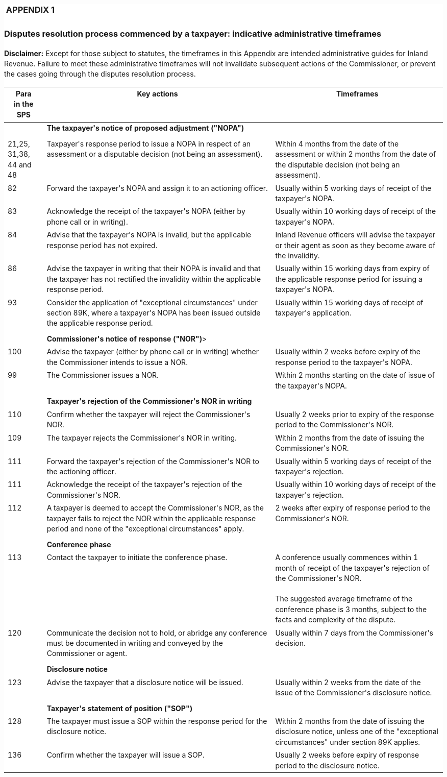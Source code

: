 ###  APPENDIX 1

### Disputes resolution process commenced by a taxpayer: indicative administrative timeframes

**Disclaimer:** Except for those subject to statutes, the timeframes in this Appendix are intended administrative guides for Inland Revenue. Failure to meet these administrative timeframes will not invalidate subsequent actions of the Commissioner, or prevent the cases going through the disputes resolution process.

| **Para  <br>in the  <br>SPS** | **Key actions** | **Timeframes** |
| --- | --- | --- |
|     | **The taxpayer's notice of proposed adjustment ("NOPA")** |     |
|     |     |     |
| 21,25, 31,38, 44 and 48 | Taxpayer's response period to issue a NOPA in respect of an assessment or a disputable decision (not being an assessment). | Within 4 months from the date of the assessment or within 2 months from the date of the disputable decision (not being an assessment). |
| 82  | Forward the taxpayer's NOPA and assign it to an actioning officer. | Usually within 5 working days of receipt of the taxpayer's NOPA. |
| 83  | Acknowledge the receipt of the taxpayer's NOPA (either by phone call or in writing). | Usually within 10 working days of receipt of the taxpayer's NOPA. |
| 84  | Advise that the taxpayer's NOPA is invalid, but the applicable response period has not expired. | Inland Revenue officers will advise the taxpayer or their agent as soon as they become aware of the invalidity. |
| 86  | Advise the taxpayer in writing that their NOPA is invalid and that the taxpayer has not rectified the invalidity within the applicable response period. | Usually within 15 working days from expiry of the applicable response period for issuing a taxpayer's NOPA. |
| 93  | Consider the application of "exceptional circumstances" under section 89K, where a taxpayer's NOPA has been issued outside the applicable response period. | Usually within 15 working days of receipt of taxpayer's application. |
|     |     |     |
|     | **Commissioner's notice of response ("NOR")**\> |     |
| 100 | Advise the taxpayer (either by phone call or in writing) whether the Commissioner intends to issue a NOR. | Usually within 2 weeks before expiry of the response period to the taxpayer's NOPA. |
| 99  | The Commissioner issues a NOR. | Within 2 months starting on the date of issue of the taxpayer's NOPA. |
|     |     |     |
|     | **Taxpayer's rejection of the Commissioner's NOR in writing** |     |
| 110 | Confirm whether the taxpayer will reject the Commissioner's NOR. | Usually 2 weeks prior to expiry of the response period to the Commissioner's NOR. |
| 109 | The taxpayer rejects the Commissioner's NOR in writing. | Within 2 months from the date of issuing the Commissioner's NOR. |
| 111 | Forward the taxpayer's rejection of the Commissioner's NOR to the actioning officer. | Usually within 5 working days of receipt of the taxpayer's rejection. |
| 111 | Acknowledge the receipt of the taxpayer's rejection of the Commissioner's NOR. | Usually within 10 working days of receipt of the taxpayer's rejection. |
| 112 | A taxpayer is deemed to accept the Commissioner's NOR, as the taxpayer fails to reject the NOR within the applicable response period and none of the "exceptional circumstances" apply. | 2 weeks after expiry of response period to the Commissioner's NOR. |
|     |     |     |
|     | **Conference phase** |     |
| 113 | Contact the taxpayer to initiate the conference phase. | A conference usually commences within 1 month of receipt of the taxpayer's rejection of the Commissioner's NOR.  <br>  <br>The suggested average timeframe of the conference phase is 3 months, subject to the facts and complexity of the dispute. |
| 120 | Communicate the decision not to hold, or abridge any conference must be documented in writing and conveyed by the Commissioner or agent. | Usually within 7 days from the Commissioner's decision. |
|     |     |     |
|     | **Disclosure notice** |     |
| 123 | Advise the taxpayer that a disclosure notice will be issued. | Usually within 2 weeks from the date of the issue of the Commissioner's disclosure notice. |
|     |     |     |
|     | **Taxpayer's statement of position ("SOP")** |     |
| 128 | The taxpayer must issue a SOP within the response period for the disclosure notice. | Within 2 months from the date of issuing the disclosure notice, unless one of the "exceptional circumstances" under section 89K applies. |
| 136 | Confirm whether the taxpayer will issue a SOP. | Usually 2 weeks before expiry of response period to the disclosure notice. |
